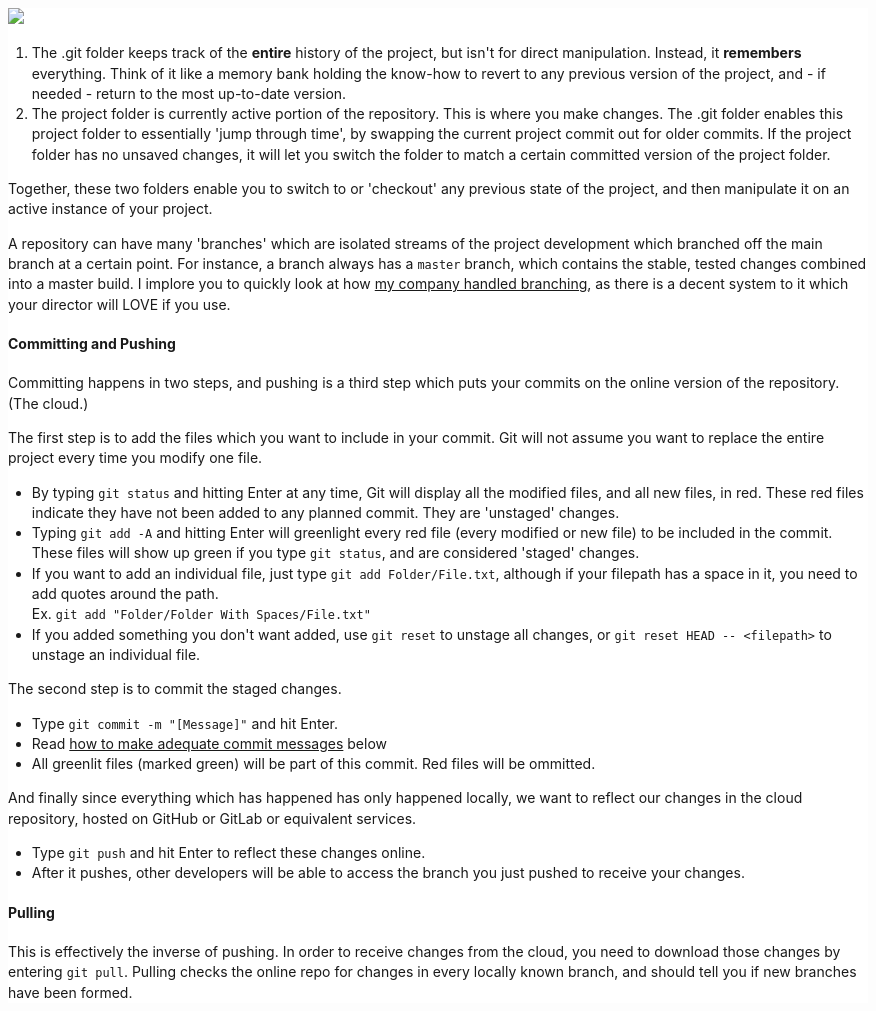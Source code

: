<img src="imgs/gitstructure.PNG">

1. The .git folder keeps track of the **entire** history of the project, but isn't for direct manipulation. Instead, it **remembers** everything. Think of it like a memory bank holding the know-how to revert to any previous version of the project, and - if needed - return to the most up-to-date version.
2. The project folder is currently active portion of the repository. This is where you make changes. The .git folder enables this project folder to essentially 'jump through time', by swapping the current project commit out for older commits. If the project folder has no unsaved changes, it will let you switch the folder to match a certain committed version of the project folder.


Together, these two folders enable you to switch to or 'checkout' any previous state of the project, and then manipulate it on an active instance of your project.

A repository can have many 'branches' which are isolated streams of the project development which branched off the main branch at a certain point. For instance, a branch always has a `master` branch, which contains the stable, tested changes combined into a master build. I implore you to quickly look at how [my company handled branching](#repository-protocol), as there is a decent system to it which your director will LOVE if you use.

#### Committing and Pushing

Committing happens in two steps, and pushing is a third step which puts your commits on the online version of the repository. (The cloud.)

The first step is to add the files which you want to include in your commit. Git will not assume you want to replace the entire project every time you modify one file.
* By typing `git status` and hitting Enter at any time, Git will display all the modified files, and all new files, in red. These red files indicate they have not been added to any planned commit. They are 'unstaged' changes.
* Typing `git add -A` and hitting Enter will greenlight every red file (every modified or new file) to be included in the commit. These files will show up green if you type `git status`, and are considered 'staged' changes.
* If you want to add an individual file, just type `git add Folder/File.txt`, although if your filepath has a space in it, you need to add quotes around the path. <br>Ex. `git add "Folder/Folder With Spaces/File.txt"`
* If you added something you don't want added, use `git reset` to unstage all changes, or `git reset HEAD -- <filepath>` to unstage an individual file.

The second step is to commit the staged changes. 

* Type `git commit -m "[Message]"` and hit Enter.
* Read [how to make adequate commit messages](#scrutinize-your-commit-messages) below
* All greenlit files (marked green) will be part of this commit. Red files will be ommitted.

And finally since everything which has happened has only happened locally, we want to reflect our changes in the cloud repository, hosted on GitHub or GitLab or equivalent services.

* Type `git push` and hit Enter to reflect these changes online.
* After it pushes, other developers will be able to access the branch you just pushed to receive your changes.

#### Pulling

This is effectively the inverse of pushing. In order to receive changes from the cloud, you need to download those changes by entering `git pull`. Pulling checks the online repo for changes in every locally known branch, and should tell you if new branches have been formed.
